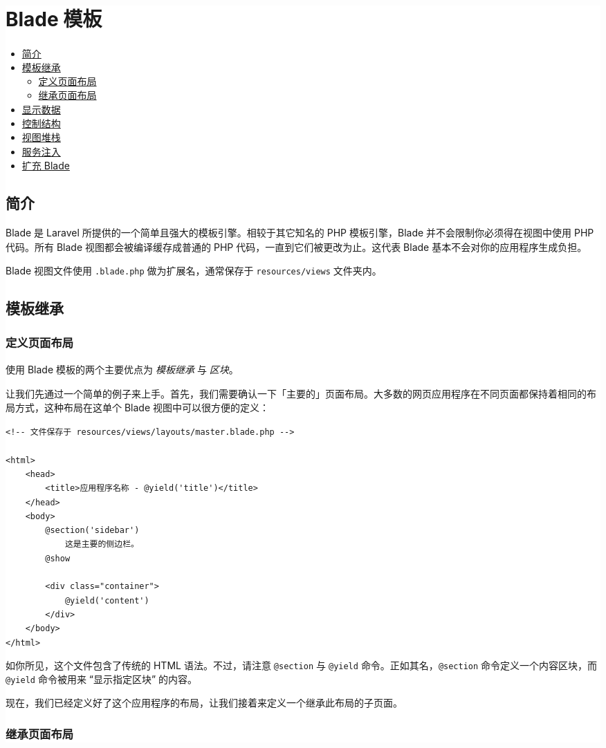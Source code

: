 # Blade 模板

- [简介](#introduction)
- [模板继承](#template-inheritance)
    - [定义页面布局](#defining-a-layout)
    - [继承页面布局](#extending-a-layout)
- [显示数据](#displaying-data)
- [控制结构](#control-structures)
- [视图堆栈](#stacks)
- [服务注入](#service-injection)
- [扩充 Blade](#extending-blade)

<a name="introduction"></a>
## 简介

Blade 是 Laravel 所提供的一个简单且强大的模板引擎。相较于其它知名的 PHP 模板引擎，Blade 并不会限制你必须得在视图中使用 PHP 代码。所有 Blade 视图都会被编译缓存成普通的 PHP 代码，一直到它们被更改为止。这代表 Blade 基本不会对你的应用程序生成负担。

Blade 视图文件使用 `.blade.php` 做为扩展名，通常保存于 `resources/views` 文件夹内。

<a name="template-inheritance"></a>
## 模板继承

<a name="defining-a-layout"></a>
### 定义页面布局

使用 Blade 模板的两个主要优点为 *模板继承* 与 *区块*。

让我们先通过一个简单的例子来上手。首先，我们需要确认一下「主要的」页面布局。大多数的网页应用程序在不同页面都保持着相同的布局方式，这种布局在这单个 Blade 视图中可以很方便的定义：

    <!-- 文件保存于 resources/views/layouts/master.blade.php -->

    <html>
        <head>
            <title>应用程序名称 - @yield('title')</title>
        </head>
        <body>
            @section('sidebar')
                这是主要的侧边栏。
            @show

            <div class="container">
                @yield('content')
            </div>
        </body>
    </html>

如你所见，这个文件包含了传统的 HTML 语法。不过，请注意 `@section` 与 `@yield` 命令。正如其名，`@section` 命令定义一个内容区块，而 `@yield` 命令被用来 “显示指定区块” 的内容。

现在，我们已经定义好了这个应用程序的布局，让我们接着来定义一个继承此布局的子页面。

<a name="extending-a-layout"></a>
### 继承页面布局
